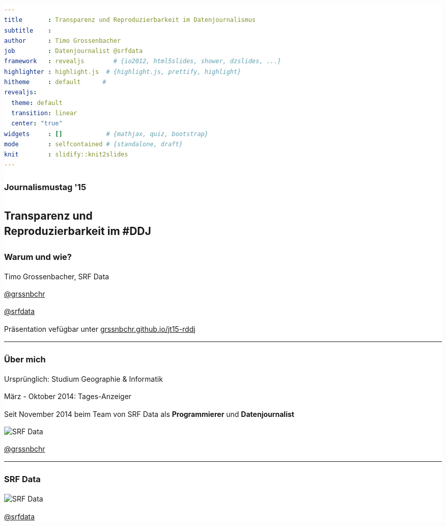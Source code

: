 ```yaml
---
title       : Transparenz und Reproduzierbarkeit im Datenjournalismus
subtitle    : 
author      : Timo Grossenbacher
job         : Datenjournalist @srfdata
framework   : revealjs        # {io2012, html5slides, shower, dzslides, ...}
highlighter : highlight.js  # {highlight.js, prettify, highlight}
hitheme     : default      # 
revealjs:
  theme: default
  transition: linear
  center: "true"
widgets     : []            # {mathjax, quiz, bootstrap}
mode        : selfcontained # {standalone, draft}
knit        : slidify::knit2slides
---
```



### Journalismustag '15
<h2>Transparenz und <br/>Reproduzierbarkeit im #DDJ</h2>

### Warum und wie? 

Timo Grossenbacher, SRF Data

[@grssnbchr](http://twitter.com/grssnbchr)

[@srfdata](http://twitter.com/srfdata)

Präsentation vefügbar unter [grssnbchr.github.io/jt15-rddj](http://grssnbchr.github.io/jt15-rddj)


---

### Über mich

Ursprünglich: Studium Geographie & Informatik 

März - Oktober 2014: Tages-Anzeiger

Seit November 2014 beim Team von SRF Data als **Programmierer** und **Datenjournalist** 

![SRF Data](assets/img/srf_data_logo.jpg)

[@grssnbchr](http://twitter.com/grssnbchr)

---

### SRF Data

![SRF Data](assets/img/srfdata.jpg)

[@srfdata](http://twitter.com/srfdata)
